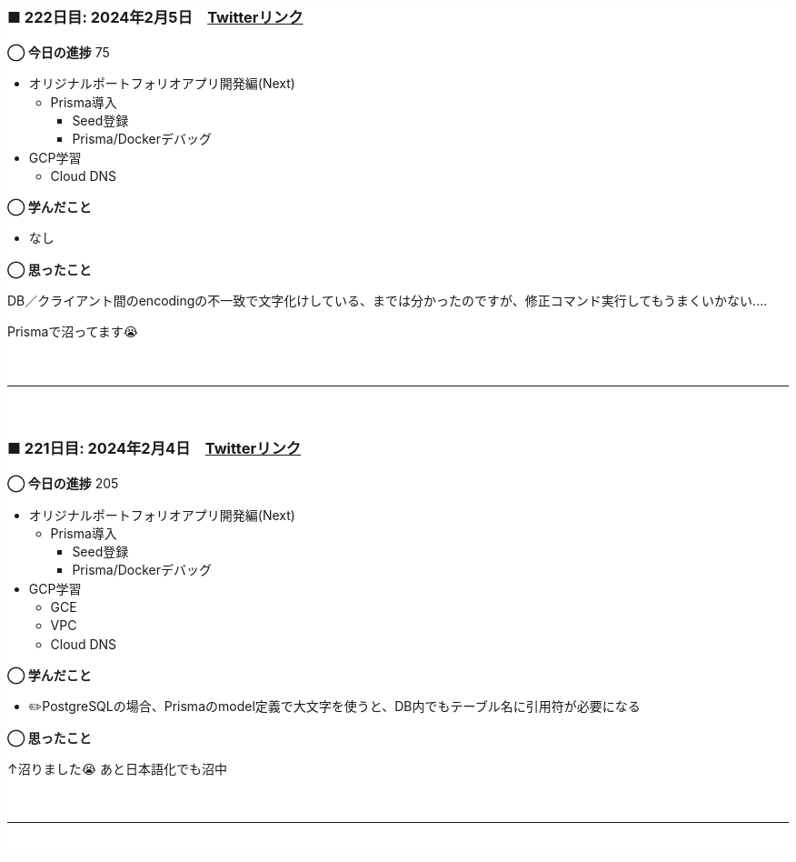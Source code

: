 
### ■ 222日目: 2024年2月5日　[Twitterリンク](https://x.com/kyohei_IT/status/1887361586798506174)

**◯ 今日の進捗**  75 
- オリジナルポートフォリオアプリ開発編(Next)
  - Prisma導入
    - Seed登録
    - Prisma/Dockerデバッグ
- GCP学習
  - Cloud DNS


**◯ 学んだこと**
- なし


**◯ 思ったこと**  
  
DB／クライアント間のencodingの不一致で文字化けしている、までは分かったのですが、修正コマンド実行してもうまくいかない....

Prismaで沼ってます😭




<br>
<hr>
<br>


### ■ 221日目: 2024年2月4日　[Twitterリンク](https://x.com/kyohei_IT/status/1886816812178006384)

**◯ 今日の進捗**  205
- オリジナルポートフォリオアプリ開発編(Next)
  - Prisma導入
    - Seed登録
    - Prisma/Dockerデバッグ
- GCP学習
  - GCE
  - VPC
  - Cloud DNS


**◯ 学んだこと**
- ✏️PostgreSQLの場合、Prismaのmodel定義で大文字を使うと、DB内でもテーブル名に引用符が必要になる


**◯ 思ったこと**  
  
↑沼りました😭
あと日本語化でも沼中




<br>
<hr>
<br>
